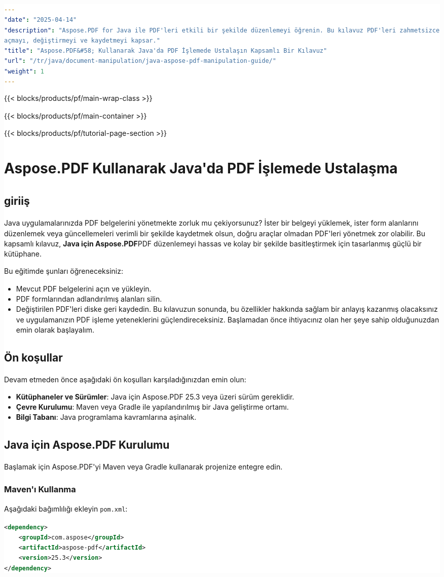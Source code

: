 ```yaml
---
"date": "2025-04-14"
"description": "Aspose.PDF for Java ile PDF'leri etkili bir şekilde düzenlemeyi öğrenin. Bu kılavuz PDF'leri zahmetsizce açmayı, değiştirmeyi ve kaydetmeyi kapsar."
"title": "Aspose.PDF&#58; Kullanarak Java'da PDF İşlemede Ustalaşın Kapsamlı Bir Kılavuz"
"url": "/tr/java/document-manipulation/java-aspose-pdf-manipulation-guide/"
"weight": 1
---
```


{{< blocks/products/pf/main-wrap-class >}}

{{< blocks/products/pf/main-container >}}

{{< blocks/products/pf/tutorial-page-section >}}
# Aspose.PDF Kullanarak Java'da PDF İşlemede Ustalaşma

## giriiş

Java uygulamalarınızda PDF belgelerini yönetmekte zorluk mu çekiyorsunuz? İster bir belgeyi yüklemek, ister form alanlarını düzenlemek veya güncellemeleri verimli bir şekilde kaydetmek olsun, doğru araçlar olmadan PDF'leri yönetmek zor olabilir. Bu kapsamlı kılavuz, **Java için Aspose.PDF**PDF düzenlemeyi hassas ve kolay bir şekilde basitleştirmek için tasarlanmış güçlü bir kütüphane.

Bu eğitimde şunları öğreneceksiniz:
- Mevcut PDF belgelerini açın ve yükleyin.
- PDF formlarından adlandırılmış alanları silin.
- Değiştirilen PDF'leri diske geri kaydedin.
Bu kılavuzun sonunda, bu özellikler hakkında sağlam bir anlayış kazanmış olacaksınız ve uygulamanızın PDF işleme yeteneklerini güçlendireceksiniz. Başlamadan önce ihtiyacınız olan her şeye sahip olduğunuzdan emin olarak başlayalım.

## Ön koşullar

Devam etmeden önce aşağıdaki ön koşulları karşıladığınızdan emin olun:
- **Kütüphaneler ve Sürümler**: Java için Aspose.PDF 25.3 veya üzeri sürüm gereklidir.
- **Çevre Kurulumu**: Maven veya Gradle ile yapılandırılmış bir Java geliştirme ortamı.
- **Bilgi Tabanı**: Java programlama kavramlarına aşinalık.

## Java için Aspose.PDF Kurulumu

Başlamak için Aspose.PDF'yi Maven veya Gradle kullanarak projenize entegre edin.

### Maven'ı Kullanma

Aşağıdaki bağımlılığı ekleyin `pom.xml`:

```xml
<dependency>
    <groupId>com.aspose</groupId>
    <artifactId>aspose-pdf</artifactId>
    <version>25.3</version>
</dependency>
```
